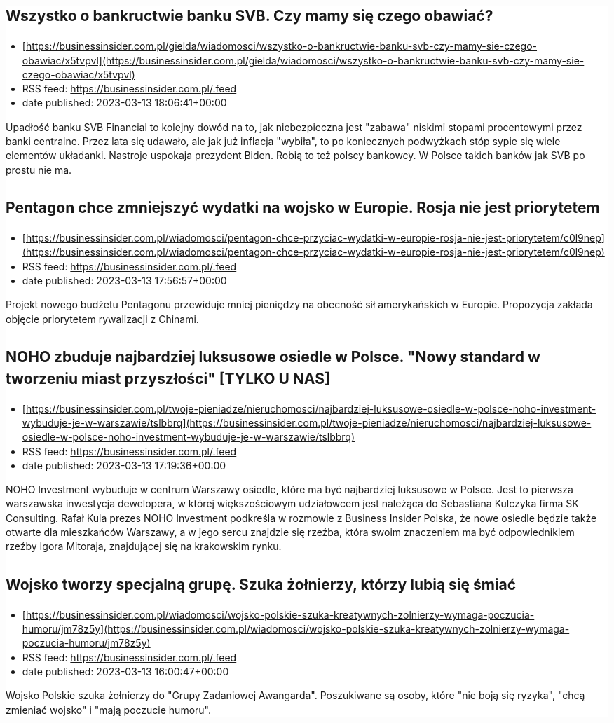 ## Wszystko o bankructwie banku SVB. Czy mamy się czego obawiać?
 - [https://businessinsider.com.pl/gielda/wiadomosci/wszystko-o-bankructwie-banku-svb-czy-mamy-sie-czego-obawiac/x5tvpvl](https://businessinsider.com.pl/gielda/wiadomosci/wszystko-o-bankructwie-banku-svb-czy-mamy-sie-czego-obawiac/x5tvpvl)
 - RSS feed: https://businessinsider.com.pl/.feed
 - date published: 2023-03-13 18:06:41+00:00

Upadłość banku SVB Financial to kolejny dowód na to, jak niebezpieczna jest "zabawa" niskimi stopami procentowymi przez banki centralne. Przez lata się udawało, ale jak już inflacja "wybiła", to po koniecznych podwyżkach stóp sypie się wiele elementów układanki. Nastroje uspokaja prezydent Biden. Robią to też polscy bankowcy. W Polsce takich banków jak SVB po prostu nie ma.

## Pentagon chce zmniejszyć wydatki na wojsko w Europie. Rosja nie jest priorytetem
 - [https://businessinsider.com.pl/wiadomosci/pentagon-chce-przyciac-wydatki-w-europie-rosja-nie-jest-priorytetem/c0l9nep](https://businessinsider.com.pl/wiadomosci/pentagon-chce-przyciac-wydatki-w-europie-rosja-nie-jest-priorytetem/c0l9nep)
 - RSS feed: https://businessinsider.com.pl/.feed
 - date published: 2023-03-13 17:56:57+00:00

Projekt nowego budżetu Pentagonu przewiduje mniej pieniędzy na obecność sił amerykańskich w Europie. Propozycja zakłada objęcie priorytetem rywalizacji z Chinami.

## NOHO zbuduje najbardziej luksusowe osiedle w Polsce. "Nowy standard w tworzeniu miast przyszłości" [TYLKO U NAS]
 - [https://businessinsider.com.pl/twoje-pieniadze/nieruchomosci/najbardziej-luksusowe-osiedle-w-polsce-noho-investment-wybuduje-je-w-warszawie/tslbbrq](https://businessinsider.com.pl/twoje-pieniadze/nieruchomosci/najbardziej-luksusowe-osiedle-w-polsce-noho-investment-wybuduje-je-w-warszawie/tslbbrq)
 - RSS feed: https://businessinsider.com.pl/.feed
 - date published: 2023-03-13 17:19:36+00:00

NOHO Investment wybuduje w centrum Warszawy osiedle, które ma być najbardziej luksusowe w Polsce. Jest to pierwsza warszawska inwestycja dewelopera, w której większościowym udziałowcem jest należąca do Sebastiana Kulczyka firma SK Consulting. Rafał Kula prezes NOHO Investment podkreśla w rozmowie z Business Insider Polska, że nowe osiedle będzie także otwarte dla mieszkańców Warszawy, a w jego sercu znajdzie się rzeźba, która swoim znaczeniem ma być odpowiednikiem rzeźby Igora Mitoraja, znajdującej się na krakowskim rynku.

## Wojsko tworzy specjalną grupę. Szuka żołnierzy, którzy lubią się śmiać
 - [https://businessinsider.com.pl/wiadomosci/wojsko-polskie-szuka-kreatywnych-zolnierzy-wymaga-poczucia-humoru/jm78z5y](https://businessinsider.com.pl/wiadomosci/wojsko-polskie-szuka-kreatywnych-zolnierzy-wymaga-poczucia-humoru/jm78z5y)
 - RSS feed: https://businessinsider.com.pl/.feed
 - date published: 2023-03-13 16:00:47+00:00

Wojsko Polskie szuka żołnierzy do "Grupy Zadaniowej Awangarda". Poszukiwane są osoby, które "nie boją się ryzyka", "chcą zmieniać wojsko" i "mają poczucie humoru".
